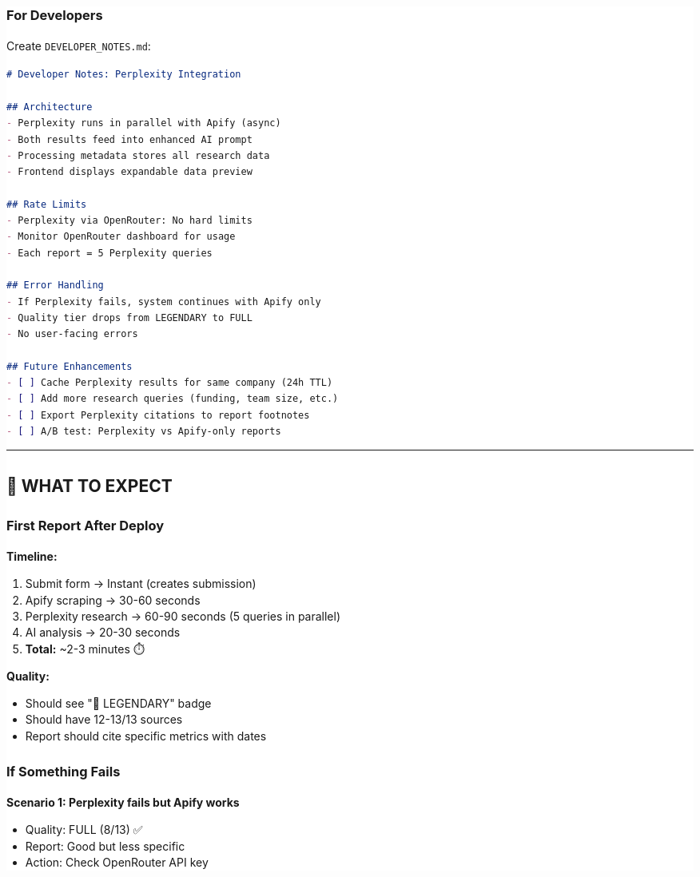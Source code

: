 ### For Developers

Create `DEVELOPER_NOTES.md`:
```markdown
# Developer Notes: Perplexity Integration

## Architecture
- Perplexity runs in parallel with Apify (async)
- Both results feed into enhanced AI prompt
- Processing metadata stores all research data
- Frontend displays expandable data preview

## Rate Limits
- Perplexity via OpenRouter: No hard limits
- Monitor OpenRouter dashboard for usage
- Each report = 5 Perplexity queries

## Error Handling
- If Perplexity fails, system continues with Apify only
- Quality tier drops from LEGENDARY to FULL
- No user-facing errors

## Future Enhancements
- [ ] Cache Perplexity results for same company (24h TTL)
- [ ] Add more research queries (funding, team size, etc.)
- [ ] Export Perplexity citations to report footnotes
- [ ] A/B test: Perplexity vs Apify-only reports
```

---

## 🎯 WHAT TO EXPECT

### First Report After Deploy

**Timeline:**
1. Submit form → Instant (creates submission)
2. Apify scraping → 30-60 seconds
3. Perplexity research → 60-90 seconds (5 queries in parallel)
4. AI analysis → 20-30 seconds
5. **Total:** ~2-3 minutes ⏱️

**Quality:**
- Should see "🚀 LEGENDARY" badge
- Should have 12-13/13 sources
- Report should cite specific metrics with dates

### If Something Fails

**Scenario 1: Perplexity fails but Apify works**
- Quality: FULL (8/13) ✅
- Report: Good but less specific
- Action: Check OpenRouter API key

